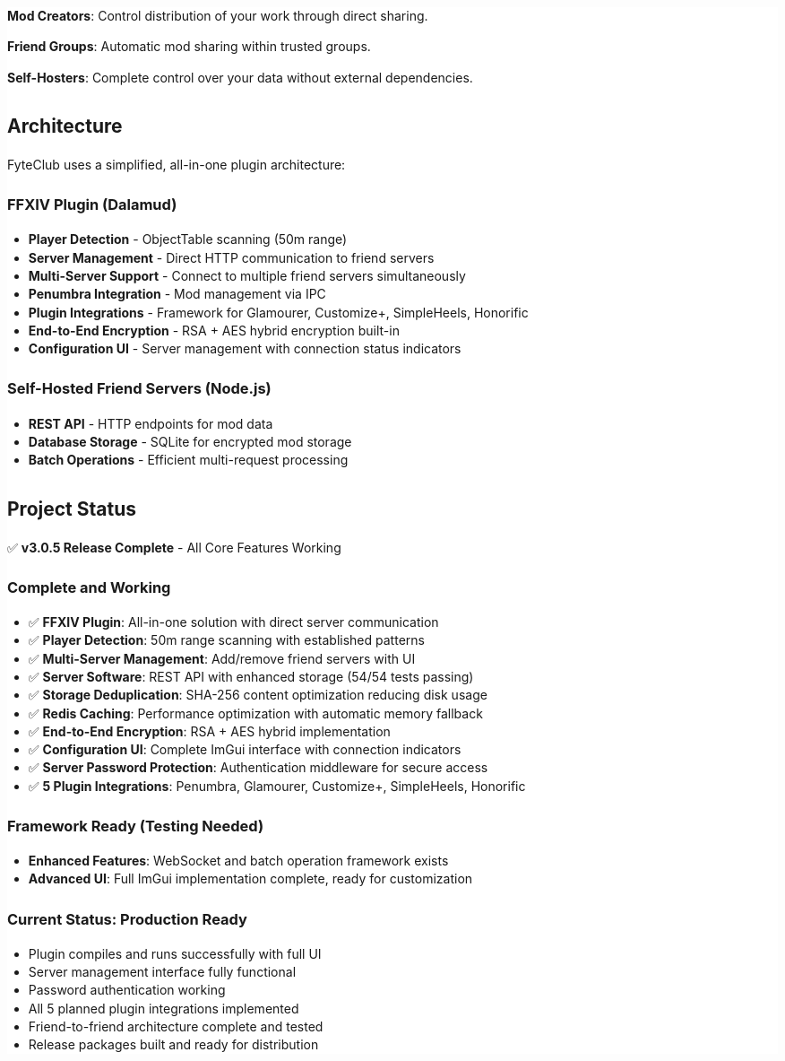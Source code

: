 **Mod Creators**: Control distribution of your work through direct sharing.

**Friend Groups**: Automatic mod sharing within trusted groups.

**Self-Hosters**: Complete control over your data without external dependencies.

## Architecture

FyteClub uses a simplified, all-in-one plugin architecture:

### **FFXIV Plugin (Dalamud)**
- **Player Detection** - ObjectTable scanning (50m range)
- **Server Management** - Direct HTTP communication to friend servers
- **Multi-Server Support** - Connect to multiple friend servers simultaneously  
- **Penumbra Integration** - Mod management via IPC
- **Plugin Integrations** - Framework for Glamourer, Customize+, SimpleHeels, Honorific
- **End-to-End Encryption** - RSA + AES hybrid encryption built-in
- **Configuration UI** - Server management with connection status indicators

### **Self-Hosted Friend Servers (Node.js)**
- **REST API** - HTTP endpoints for mod data
- **Database Storage** - SQLite for encrypted mod storage
- **Batch Operations** - Efficient multi-request processing

## Project Status

✅ **v3.0.5 Release Complete** - All Core Features Working

### **Complete and Working**
- ✅ **FFXIV Plugin**: All-in-one solution with direct server communication
- ✅ **Player Detection**: 50m range scanning with established patterns  
- ✅ **Multi-Server Management**: Add/remove friend servers with UI
- ✅ **Server Software**: REST API with enhanced storage (54/54 tests passing)
- ✅ **Storage Deduplication**: SHA-256 content optimization reducing disk usage  
- ✅ **Redis Caching**: Performance optimization with automatic memory fallback
- ✅ **End-to-End Encryption**: RSA + AES hybrid implementation
- ✅ **Configuration UI**: Complete ImGui interface with connection indicators
- ✅ **Server Password Protection**: Authentication middleware for secure access
- ✅ **5 Plugin Integrations**: Penumbra, Glamourer, Customize+, SimpleHeels, Honorific

### **Framework Ready (Testing Needed)**
- **Enhanced Features**: WebSocket and batch operation framework exists
- **Advanced UI**: Full ImGui implementation complete, ready for customization

### **Current Status: Production Ready**
- Plugin compiles and runs successfully with full UI
- Server management interface fully functional
- Password authentication working
- All 5 planned plugin integrations implemented
- Friend-to-friend architecture complete and tested
- Release packages built and ready for distribution
